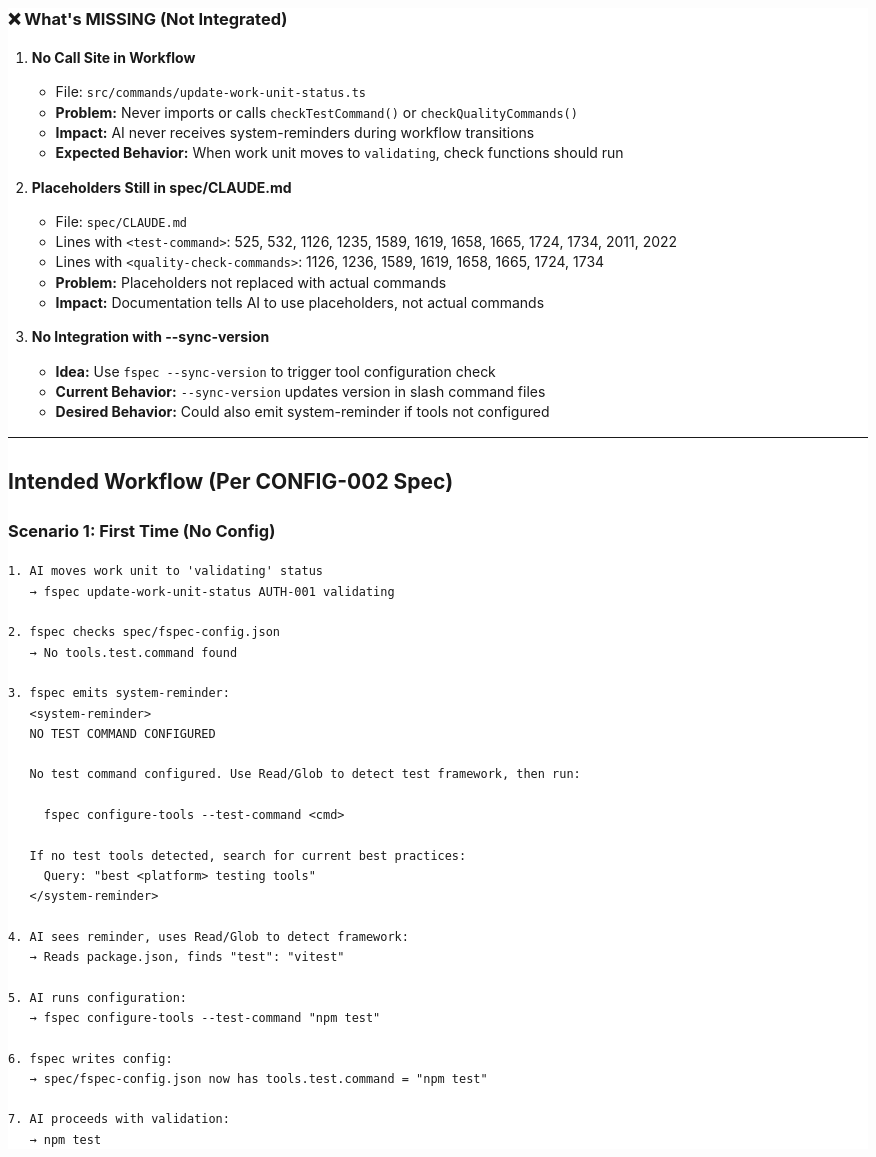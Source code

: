 ### ❌ What's MISSING (Not Integrated)

1. **No Call Site in Workflow**
   - File: `src/commands/update-work-unit-status.ts`
   - **Problem:** Never imports or calls `checkTestCommand()` or `checkQualityCommands()`
   - **Impact:** AI never receives system-reminders during workflow transitions
   - **Expected Behavior:** When work unit moves to `validating`, check functions should run

2. **Placeholders Still in spec/CLAUDE.md**
   - File: `spec/CLAUDE.md`
   - Lines with `<test-command>`: 525, 532, 1126, 1235, 1589, 1619, 1658, 1665, 1724, 1734, 2011, 2022
   - Lines with `<quality-check-commands>`: 1126, 1236, 1589, 1619, 1658, 1665, 1724, 1734
   - **Problem:** Placeholders not replaced with actual commands
   - **Impact:** Documentation tells AI to use placeholders, not actual commands

3. **No Integration with --sync-version**
   - **Idea:** Use `fspec --sync-version` to trigger tool configuration check
   - **Current Behavior:** `--sync-version` updates version in slash command files
   - **Desired Behavior:** Could also emit system-reminder if tools not configured

---

## Intended Workflow (Per CONFIG-002 Spec)

### Scenario 1: First Time (No Config)

```
1. AI moves work unit to 'validating' status
   → fspec update-work-unit-status AUTH-001 validating

2. fspec checks spec/fspec-config.json
   → No tools.test.command found

3. fspec emits system-reminder:
   <system-reminder>
   NO TEST COMMAND CONFIGURED

   No test command configured. Use Read/Glob to detect test framework, then run:

     fspec configure-tools --test-command <cmd>

   If no test tools detected, search for current best practices:
     Query: "best <platform> testing tools"
   </system-reminder>

4. AI sees reminder, uses Read/Glob to detect framework:
   → Reads package.json, finds "test": "vitest"

5. AI runs configuration:
   → fspec configure-tools --test-command "npm test"

6. fspec writes config:
   → spec/fspec-config.json now has tools.test.command = "npm test"

7. AI proceeds with validation:
   → npm test
```
